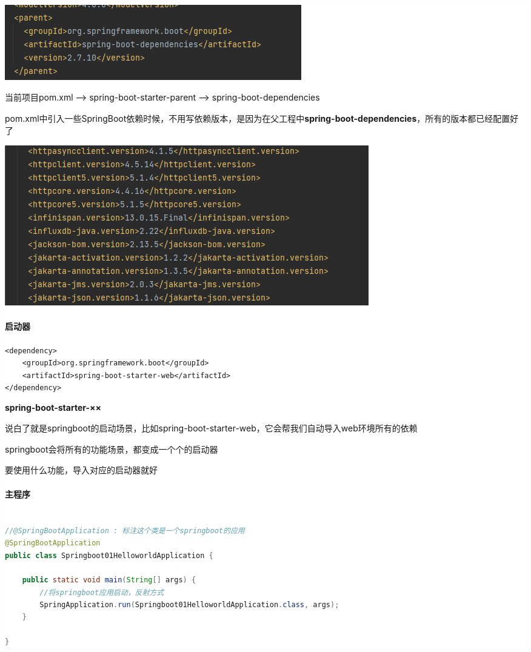 ![image-20230408161824245](SpringBoot.assets/image-20230408161824245.png)



当前项目pom.xml --> spring-boot-starter-parent --> spring-boot-dependencies

pom.xml中引入一些SpringBoot依赖时候，不用写依赖版本，是因为在父工程中**spring-boot-dependencies**，所有的版本都已经配置好了

![image-20230408161931896](SpringBoot.assets/image-20230408161931896.png)

#### 启动器

```
<dependency>
    <groupId>org.springframework.boot</groupId>
    <artifactId>spring-boot-starter-web</artifactId>
</dependency>
```

**spring-boot-starter-××**

说白了就是springboot的启动场景，比如spring-boot-starter-web，它会帮我们自动导入web环境所有的依赖

springboot会将所有的功能场景，都变成一个个的启动器

要使用什么功能，导入对应的启动器就好



#### 主程序

```java

//@SpringBootApplication : 标注这个类是一个springboot的应用
@SpringBootApplication
public class Springboot01HelloworldApplication {

    public static void main(String[] args) {
        //将springboot应用启动，反射方式
        SpringApplication.run(Springboot01HelloworldApplication.class, args);
    }

}
```
